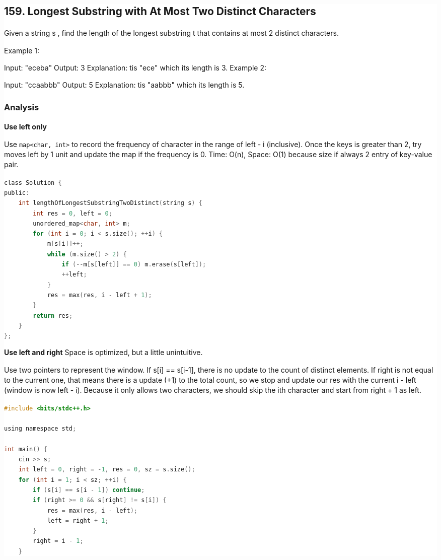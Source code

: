 ## 159. Longest Substring with At Most Two Distinct Characters

Given a string s , find the length of the longest substring t  that contains at most 2 distinct characters.

Example 1:

Input: "eceba"
Output: 3
Explanation: tis "ece" which its length is 3.
Example 2:

Input: "ccaabbb"
Output: 5
Explanation: tis "aabbb" which its length is 5.

### Analysis

**Use left only**

Use ```map<char, int>``` to record the frequency of character in the range of left - i (inclusive). Once the keys is greater than 2, try moves left by 1 unit and update the map if the frequency is 0. Time: O(n), Space: O(1) because size if always 2 entry of key-value pair.

```c
class Solution {
public:
    int lengthOfLongestSubstringTwoDistinct(string s) {
        int res = 0, left = 0;
        unordered_map<char, int> m;
        for (int i = 0; i < s.size(); ++i) {
            m[s[i]]++;
            while (m.size() > 2) {
                if (--m[s[left]] == 0) m.erase(s[left]);
                ++left;
            }
            res = max(res, i - left + 1);
        }
        return res;
    }
};
```

**Use left and right** Space is optimized, but a little unintuitive.

Use two pointers to represent the window. If s[i] == s[i-1], there is no update to the count of distinct elements. If right is not equal to the current one, that means there is a update (+1) to the total count, so we stop and update our res with the current i - left (window is now left - i). Because it only allows two characters, we should skip the ith character and start from right + 1 as left.

```c
#include <bits/stdc++.h>

using namespace std;

int main() {
	cin >> s;
	int left = 0, right = -1, res = 0, sz = s.size();
	for (int i = 1; i < sz; ++i) {
		if (s[i] == s[i - 1]) continue;
		if (right >= 0 && s[right] != s[i]) {
			res = max(res, i - left);
			left = right + 1;
		}
		right = i - 1;
	}
```
